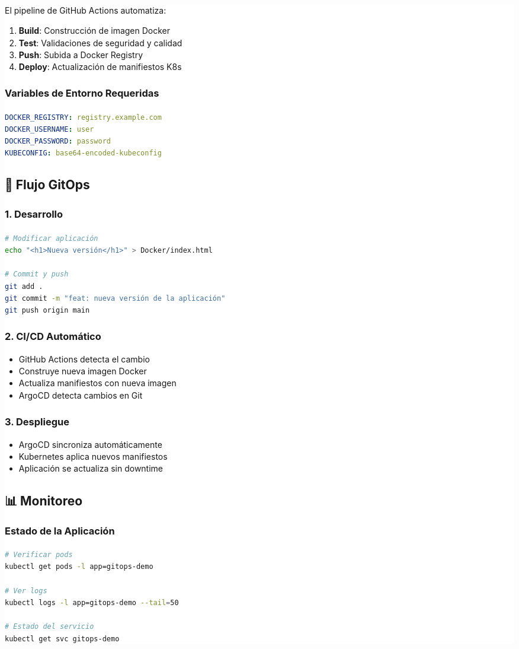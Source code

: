 El pipeline de GitHub Actions automatiza:

1. **Build**: Construcción de imagen Docker
2. **Test**: Validaciones de seguridad y calidad
3. **Push**: Subida a Docker Registry
4. **Deploy**: Actualización de manifiestos K8s

### Variables de Entorno Requeridas
```yaml
DOCKER_REGISTRY: registry.example.com
DOCKER_USERNAME: user
DOCKER_PASSWORD: password
KUBECONFIG: base64-encoded-kubeconfig
```

## 🔄 Flujo GitOps

### 1. Desarrollo
```bash
# Modificar aplicación
echo "<h1>Nueva versión</h1>" > Docker/index.html

# Commit y push
git add .
git commit -m "feat: nueva versión de la aplicación"
git push origin main
```

### 2. CI/CD Automático
- GitHub Actions detecta el cambio
- Construye nueva imagen Docker
- Actualiza manifiestos con nueva imagen
- ArgoCD detecta cambios en Git

### 3. Despliegue
- ArgoCD sincroniza automáticamente
- Kubernetes aplica nuevos manifiestos
- Aplicación se actualiza sin downtime

## 📊 Monitoreo

### Estado de la Aplicación
```bash
# Verificar pods
kubectl get pods -l app=gitops-demo

# Ver logs
kubectl logs -l app=gitops-demo --tail=50

# Estado del servicio
kubectl get svc gitops-demo
```
